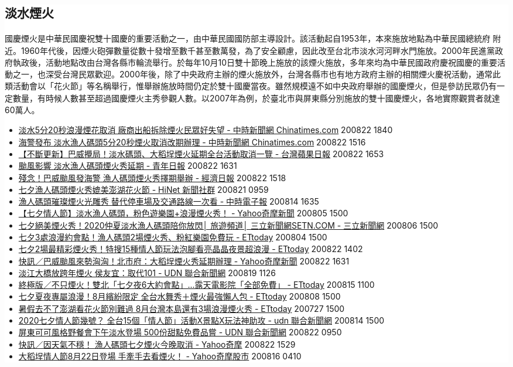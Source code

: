 ## 淡水煙火

國慶煙火是中華民國慶祝雙十國慶的重要活動之一，由中華民國國防部主導設計。該活動起自1953年，本來施放地點為中華民國總統府 附近。1960年代後，因煙火砲彈數量從數十發增至數千甚至數萬發，為了安全顧慮，因此改至台北市淡水河河畔水門施放。2000年民進黨政府執政後，活動地點改由台灣各縣市輪流舉行。於每年10月10日雙十節晚上施放的該煙火施放，多年來均為中華民國政府慶祝國慶的重要活動之一，也深受台灣民眾歡迎。2000年後，除了中央政府主辦的煙火施放外，台灣各縣市也有地方政府主辦的相關煙火慶祝活動，通常此類活動會以「花火節」等名稱舉行，惟舉辦施放時間仍定於雙十國慶當夜。雖然規模遠不如中央政府舉辦的國慶煙火，但是參訪民眾仍有一定數量，有時候人數甚至超過國慶煙火主秀參觀人數。以2007年為例，於臺北市與屏東縣分別施放的雙十國慶煙火，各地實際觀賞者就達60萬人。
- [淡水5分20秒浪漫煙花取消 廠商出船拆除煙火民眾好失望 - 中時新聞網 Chinatimes.com](https://www.chinatimes.com/realtimenews/20200822003480-260405 "淡水5分20秒浪漫煙花取消 廠商出船拆除煙火民眾好失望 - 中時新聞網 Chinatimes.com") 200822 1840
- [海警發布 淡水漁人碼頭5分20秒煙火取消改期辦理 - 中時新聞網 Chinatimes.com](https://www.chinatimes.com/realtimenews/20200822002869-260405 "海警發布 淡水漁人碼頭5分20秒煙火取消改期辦理 - 中時新聞網 Chinatimes.com") 200822 1516
- [【不斷更新】巴威攪局！淡水碼頭、大稻埕煙火延期全台活動取消一覽 - 台灣蘋果日報](https://tw.appledaily.com/life/20200822/3TZ4AVGNEZDLPHYQIF43ARZLKA/ "【不斷更新】巴威攪局！淡水碼頭、大稻埕煙火延期全台活動取消一覽 - 台灣蘋果日報") 200822 1653
- [颱風影響 淡水漁人碼頭煙火秀延期 - 青年日報](https://www.ydn.com.tw/news/newsInsidePage?chapterID=1253128 "颱風影響 淡水漁人碼頭煙火秀延期 - 青年日報") 200822 1631
- [殘念！巴威颱風發海警 漁人碼頭煙火秀擇期舉辦 - 經濟日報](https://money.udn.com/money/story/12524/4802090 "殘念！巴威颱風發海警 漁人碼頭煙火秀擇期舉辦 - 經濟日報") 200822 1518
- [七夕漁人碼頭煙火秀媲美澎湖花火節 - HiNet 新聞社群](https://times.hinet.net/news/23019930 "七夕漁人碼頭煙火秀媲美澎湖花火節 - HiNet 新聞社群") 200821 0959
- [漁人碼頭璀璨煙火光雕秀 替代停車場及交通路線一次看 - 中時電子報](https://www.chinatimes.com/realtimenews/20200814003621-264209 "漁人碼頭璀璨煙火光雕秀 替代停車場及交通路線一次看 - 中時電子報") 200814 1635
- [【七夕情人節】淡水漁人碼頭，粉色遊樂園+浪漫煙火秀！ - Yahoo奇摩新聞](https://travel.yahoo.com.tw/%E4%B8%83%E5%A4%95%E6%83%85%E4%BA%BA%E7%AF%80%E6%B7%A1%E6%B0%B4%E6%BC%81%E4%BA%BA%E7%A2%BC%E9%A0%AD%E7%B2%89%E8%89%B2%E9%81%8A%E6%A8%82%E5%9C%92%E6%B5%AA%E6%BC%AB%E7%85%99%E7%81%AB%E7%A7%80-231100365.html "【七夕情人節】淡水漁人碼頭，粉色遊樂園+浪漫煙火秀！ - Yahoo奇摩新聞") 200805 1500
- [七夕絕美煙火秀！2020仲夏淡水漁人碼頭陪你放閃│ 旅遊頻道│ 三立新聞網SETN.COM - 三立新聞網](https://travel.setn.com/News/792331 "七夕絕美煙火秀！2020仲夏淡水漁人碼頭陪你放閃│ 旅遊頻道│ 三立新聞網SETN.COM - 三立新聞網") 200806 1500
- [七夕3處浪漫約會點！漁人碼頭2場煙火秀、粉紅樂園免費玩 - ETtoday](https://travel.ettoday.net/article/1776665.htm "七夕3處浪漫約會點！漁人碼頭2場煙火秀、粉紅樂園免費玩 - ETtoday") 200804 1500
- [七夕2場最精彩煙火秀！特搜15種情人節玩法泡腳看亮晶晶夜景超浪漫 - ETtoday](https://travel.ettoday.net/article/1790265.htm "七夕2場最精彩煙火秀！特搜15種情人節玩法泡腳看亮晶晶夜景超浪漫 - ETtoday") 200822 1402
- [快訊／巴威颱風來勢洶洶！北市府：大稻埕煙火秀延期辦理 - Yahoo奇摩新聞](https://tw.news.yahoo.com/%E5%BF%AB%E8%A8%8A-%E5%B7%B4%E5%A8%81%E9%A2%B1%E9%A2%A8%E4%BE%86%E5%8B%A2%E6%B4%B6%E6%B4%B6-%E5%8C%97%E5%B8%82%E5%BA%9C-%E5%A4%A7%E7%A8%BB%E5%9F%95%E7%85%99%E7%81%AB%E7%A7%80%E5%BB%B6%E6%9C%9F%E8%BE%A6%E7%90%86-083111471.html "快訊／巴威颱風來勢洶洶！北市府：大稻埕煙火秀延期辦理 - Yahoo奇摩新聞") 200822 1631
- [淡江大橋放跨年煙火 侯友宜：取代101 - UDN 聯合新聞網](https://udn.com/news/story/7323/4793153 "淡江大橋放跨年煙火 侯友宜：取代101 - UDN 聯合新聞網") 200819 1126
- [終極版／不只煙火！雙北「七夕夜6大約會點」...露天電影院「全部免費」 - ETtoday](https://travel.ettoday.net/article/1782089.htm "終極版／不只煙火！雙北「七夕夜6大約會點」...露天電影院「全部免費」 - ETtoday") 200815 1100
- [七夕夏夜專屬浪漫！8月繽紛限定 全台水舞秀＋煙火最強懶人包 - ETtoday](https://travel.ettoday.net/article/1779833.htm "七夕夏夜專屬浪漫！8月繽紛限定 全台水舞秀＋煙火最強懶人包 - ETtoday") 200808 1500
- [暑假去不了澎湖看花火節別難過 8月台灣本島還有3場浪漫煙火秀 - ETtoday](https://travel.ettoday.net/article/1770150.htm "暑假去不了澎湖看花火節別難過 8月台灣本島還有3場浪漫煙火秀 - ETtoday") 200727 1500
- [2020七夕情人節幾號？ 全台15個「情人節」活動X景點X玩法神助攻 - udn 聯合新聞網](https://udn.com/news/story/7934/4772988 "2020七夕情人節幾號？ 全台15個「情人節」活動X景點X玩法神助攻 - udn 聯合新聞網") 200814 1500
- [屏東可可風格野餐會下午淡水登場 500份甜點免費品嘗 - UDN 聯合新聞網](https://udn.com/news/story/7323/4801460 "屏東可可風格野餐會下午淡水登場 500份甜點免費品嘗 - UDN 聯合新聞網") 200822 0950
- [快訊／因天氣不穩！ 漁人碼頭七夕煙火今晚取消 - Yahoo奇摩](https://tw.mobi.yahoo.com/news/%E5%BF%AB%E8%A8%8A-%E5%9B%A0%E5%A4%A9%E6%B0%A3%E4%B8%8D%E7%A9%A9-%E6%BC%81%E4%BA%BA%E7%A2%BC%E9%A0%AD%E4%B8%83%E5%A4%95%E7%85%99%E7%81%AB%E4%BB%8A%E6%99%9A%E5%8F%96%E6%B6%88-072903344.html "快訊／因天氣不穩！ 漁人碼頭七夕煙火今晚取消 - Yahoo奇摩") 200822 1529
- [大稻埕情人節8月22日登場 手牽手去看煙火！ - Yahoo奇摩股市](https://tw.stock.yahoo.com/news/%E5%A4%A7%E7%A8%BB%E5%9F%95%E6%83%85%E4%BA%BA%E7%AF%808%E6%9C%8822%E6%97%A5%E7%99%BB%E5%A0%B4-%E6%89%8B%E7%89%BD%E6%89%8B%E5%8E%BB%E7%9C%8B%E7%85%99%E7%81%AB-201000027.html "大稻埕情人節8月22日登場 手牽手去看煙火！ - Yahoo奇摩股市") 200816 0410
